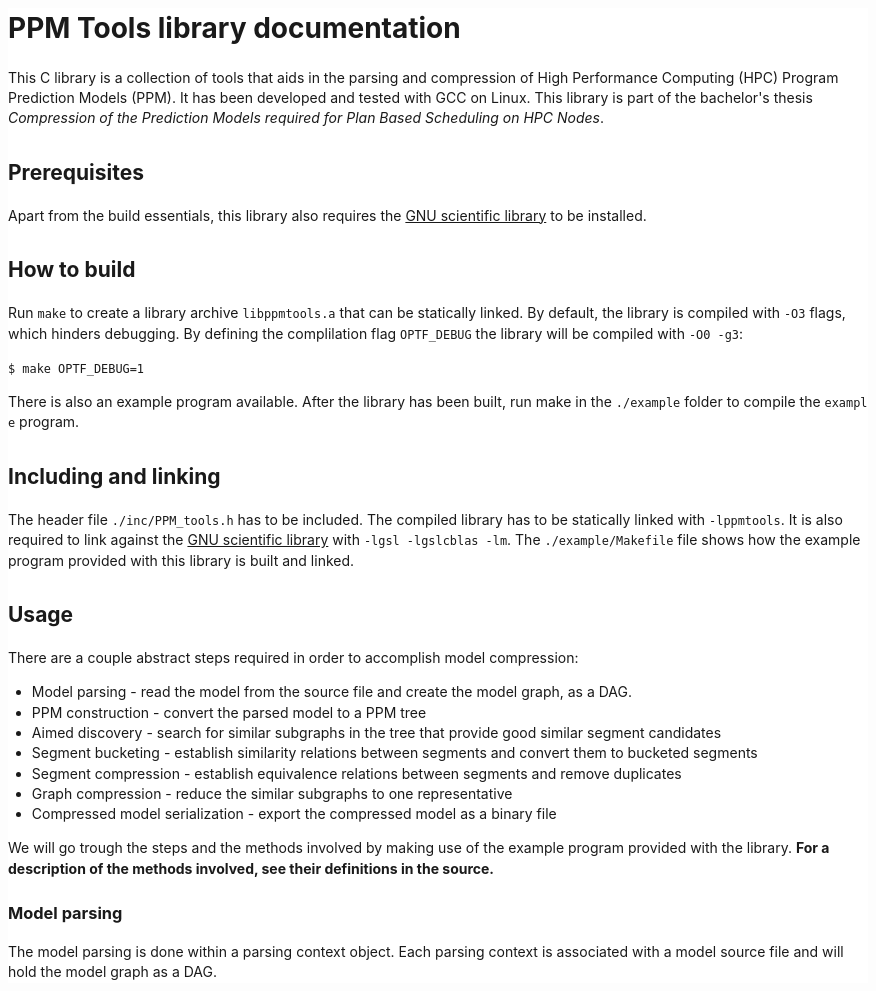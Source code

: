 # PPM Tools library documentation
This C library is a collection of tools that aids in the parsing and compression
of High Performance Computing (HPC) Program Prediction Models (PPM). It has been
developed and tested with GCC on Linux. This library is part of the bachelor's thesis
*Compression of the Prediction Models required for Plan Based Scheduling on HPC Nodes*.

## Prerequisites
Apart from the build essentials, this library also requires the [GNU 
scientific library](https://www.gnu.org/software/gsl/) to be installed.

## How to build
Run `make` to create a library archive `libppmtools.a` that can be statically
linked. By default, the library is compiled with `-O3` flags, which hinders
debugging. By defining the complilation flag `OPTF_DEBUG` the library will be 
compiled with `-O0 -g3`:
```shell
$ make OPTF_DEBUG=1
```
There is also an example program available. After the library has been built, 
run make in the `./example` folder to compile the `example` program.

## Including and linking
The header file `./inc/PPM_tools.h` has to be included. The compiled library has
to be statically linked with `-lppmtools`. It is also required to link against
the [GNU scientific library](https://www.gnu.org/software/gsl/) with `-lgsl -lgslcblas -lm`.
The `./example/Makefile` file shows how the example program provided with this
library is built and linked. 
## Usage
There are a couple abstract steps required in order to accomplish model compression:

* Model parsing - read the model from the source file and create the model graph, as a DAG.
* PPM construction - convert the parsed model to a PPM tree
* Aimed discovery - search for similar subgraphs in the tree that provide good similar segment candidates
* Segment bucketing - establish similarity relations between segments and convert them to bucketed segments
* Segment compression - establish equivalence relations between segments and remove duplicates
* Graph compression - reduce the similar subgraphs to one representative
* Compressed model serialization - export the compressed model
as a binary file 

We will go trough the steps and the methods involved by making use of the example program provided with the library.
**For a description of the methods involved, see their
definitions in the source.**

### Model parsing
The model parsing is done within a parsing context object. Each parsing context is associated with a model source file and will hold the model graph as a DAG. 
